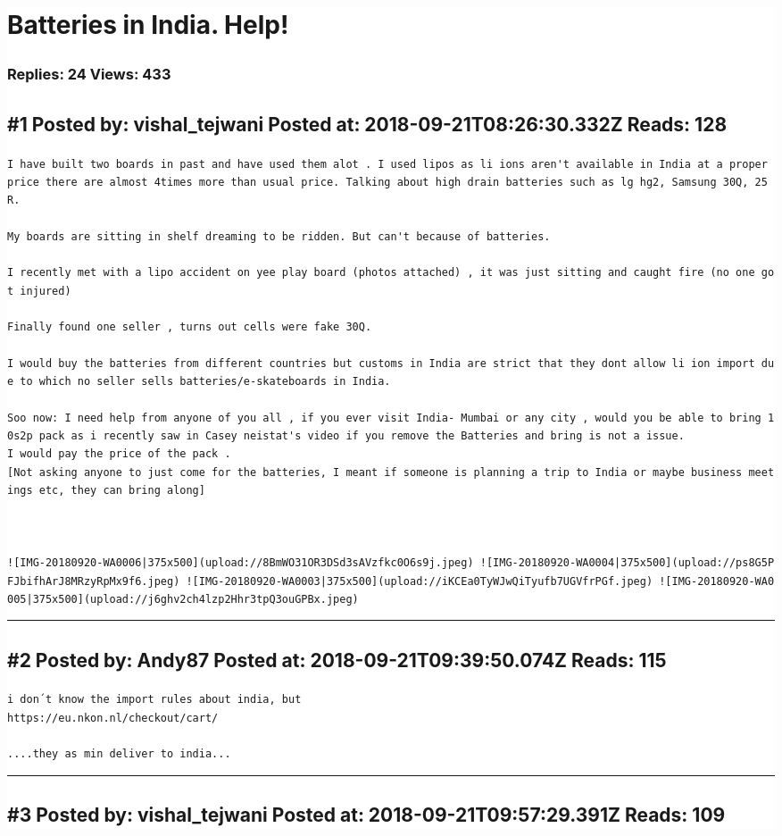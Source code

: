# Batteries in India. Help!

### Replies: 24 Views: 433

## \#1 Posted by: vishal_tejwani Posted at: 2018-09-21T08:26:30.332Z Reads: 128

```
I have built two boards in past and have used them alot . I used lipos as li ions aren't available in India at a proper price there are almost 4times more than usual price. Talking about high drain batteries such as lg hg2, Samsung 30Q, 25R.

My boards are sitting in shelf dreaming to be ridden. But can't because of batteries.

I recently met with a lipo accident on yee play board (photos attached) , it was just sitting and caught fire (no one got injured) 

Finally found one seller , turns out cells were fake 30Q.

I would buy the batteries from different countries but customs in India are strict that they dont allow li ion import due to which no seller sells batteries/e-skateboards in India.

Soo now: I need help from anyone of you all , if you ever visit India- Mumbai or any city , would you be able to bring 10s2p pack as i recently saw in Casey neistat's video if you remove the Batteries and bring is not a issue.
I would pay the price of the pack .
[Not asking anyone to just come for the batteries, I meant if someone is planning a trip to India or maybe business meetings etc, they can bring along]



![IMG-20180920-WA0006|375x500](upload://8BmWO31OR3DSd3sAVzfkc0O6s9j.jpeg) ![IMG-20180920-WA0004|375x500](upload://ps8G5PFJbifhArJ8MRzyRpMx9f6.jpeg) ![IMG-20180920-WA0003|375x500](upload://iKCEa0TyWJwQiTyufb7UGVfrPGf.jpeg) ![IMG-20180920-WA0005|375x500](upload://j6ghv2ch4lzp2Hhr3tpQ3ouGPBx.jpeg)
```

---
## \#2 Posted by: Andy87 Posted at: 2018-09-21T09:39:50.074Z Reads: 115

```
i don´t know the import rules about india, but
https://eu.nkon.nl/checkout/cart/

....they as min deliver to india...
```

---
## \#3 Posted by: vishal_tejwani Posted at: 2018-09-21T09:57:29.391Z Reads: 109
